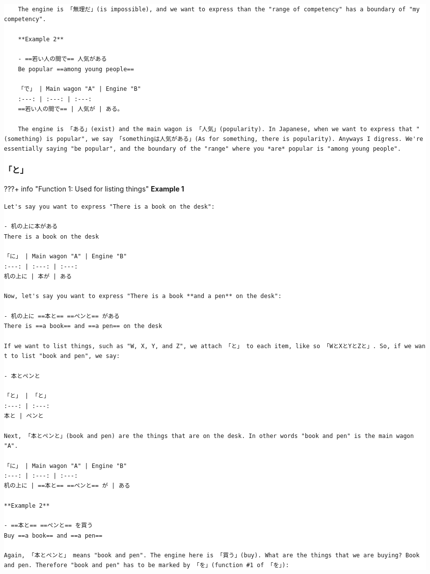         The engine is 「無理だ」(is impossible), and we want to express than the "range of competency" has a boundary of "my competency".

        **Example 2**

        - ==若い人の間で== 人気がある  
        Be popular ==among young people==

        「で」 | Main wagon "A" | Engine "B"
        :---: | :---: | :---:
        ==若い人の間で== | 人気が | ある。

        The engine is 「ある」(exist) and the main wagon is 「人気」(popularity). In Japanese, when we want to express that "(something) is popular", we say 「somethingは人気がある」(As for something, there is popularity). Anyways I digress. We're essentially saying "be popular", and the boundary of the "range" where you *are* popular is "among young people".

### 「と」

???+ info "Function 1: Used for listing things"
    **Example 1**

    Let's say you want to express "There is a book on the desk":

    - 机の上に本がある  
    There is a book on the desk

    「に」 | Main wagon "A" | Engine "B"
    :---: | :---: | :---:
    机の上に | 本が | ある

    Now, let's say you want to express "There is a book **and a pen** on the desk":

    - 机の上に ==本と== ==ペンと== がある  
    There is ==a book== and ==a pen== on the desk

    If we want to list things, such as "W, X, Y, and Z", we attach 「と」 to each item, like so 「WとXとYとZと」. So, if we want to list "book and pen", we say:

    - 本とペンと
    
    「と」 | 「と」
    :---: | :---:
    本と | ペンと

    Next, 「本とペンと」(book and pen) are the things that are on the desk. In other words "book and pen" is the main wagon "A".

    「に」 | Main wagon "A" | Engine "B"
    :---: | :---: | :---:
    机の上に | ==本と== ==ペンと== が | ある

    **Example 2**

    - ==本と== ==ペンと== を買う  
    Buy ==a book== and ==a pen==

    Again, 「本とペンと」 means "book and pen". The engine here is 「買う」(buy). What are the things that we are buying? Book and pen. Therefore "book and pen" has to be marked by 「を」(function #1 of 「を」):
